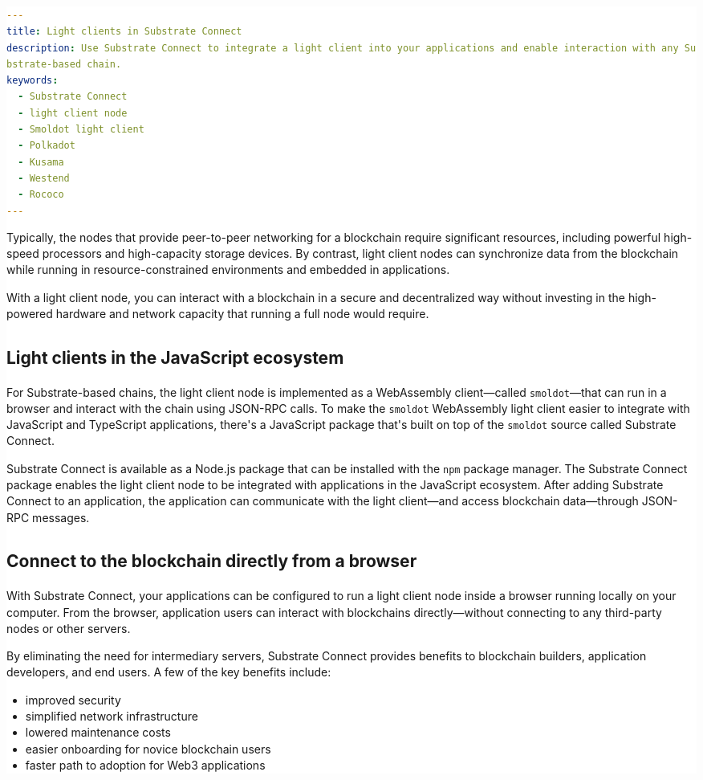 ```yaml
---
title: Light clients in Substrate Connect
description: Use Substrate Connect to integrate a light client into your applications and enable interaction with any Substrate-based chain.
keywords:
  - Substrate Connect
  - light client node
  - Smoldot light client
  - Polkadot
  - Kusama
  - Westend
  - Rococo
---
```


Typically, the nodes that provide peer-to-peer networking for a blockchain require significant resources, including powerful high-speed processors and high-capacity storage devices.
By contrast, light client nodes can synchronize data from the blockchain while running in resource-constrained environments and embedded in applications.

With a light client node, you can interact with a blockchain in a secure and decentralized way without investing in the high-powered hardware and network capacity that running a full node would require.

## Light clients in the JavaScript ecosystem

For Substrate-based chains, the light client node is implemented as a WebAssembly client—called `smoldot`—that can run in a browser and interact with the chain using JSON-RPC calls.
To make the `smoldot` WebAssembly light client easier to integrate with JavaScript and TypeScript applications, there's a JavaScript package that's built on top of the `smoldot` source called Substrate Connect.

Substrate Connect is available as a Node.js package that can be installed with the `npm` package manager.
The Substrate Connect package enables the light client node to be integrated with applications in the JavaScript ecosystem.
After adding Substrate Connect to an application, the application can communicate with the light client—and access blockchain data—through JSON-RPC messages.

## Connect to the blockchain directly from a browser

With Substrate Connect, your applications can be configured to run a light client node inside a browser running locally on your computer.
From the browser, application users can interact with blockchains directly—without connecting to any third-party nodes or other servers.

By eliminating the need for intermediary servers, Substrate Connect provides benefits to blockchain builders, application developers, and end users.
A few of the key benefits include:

- improved security
- simplified network infrastructure
- lowered maintenance costs
- easier onboarding for novice blockchain users
- faster path to adoption for Web3 applications

